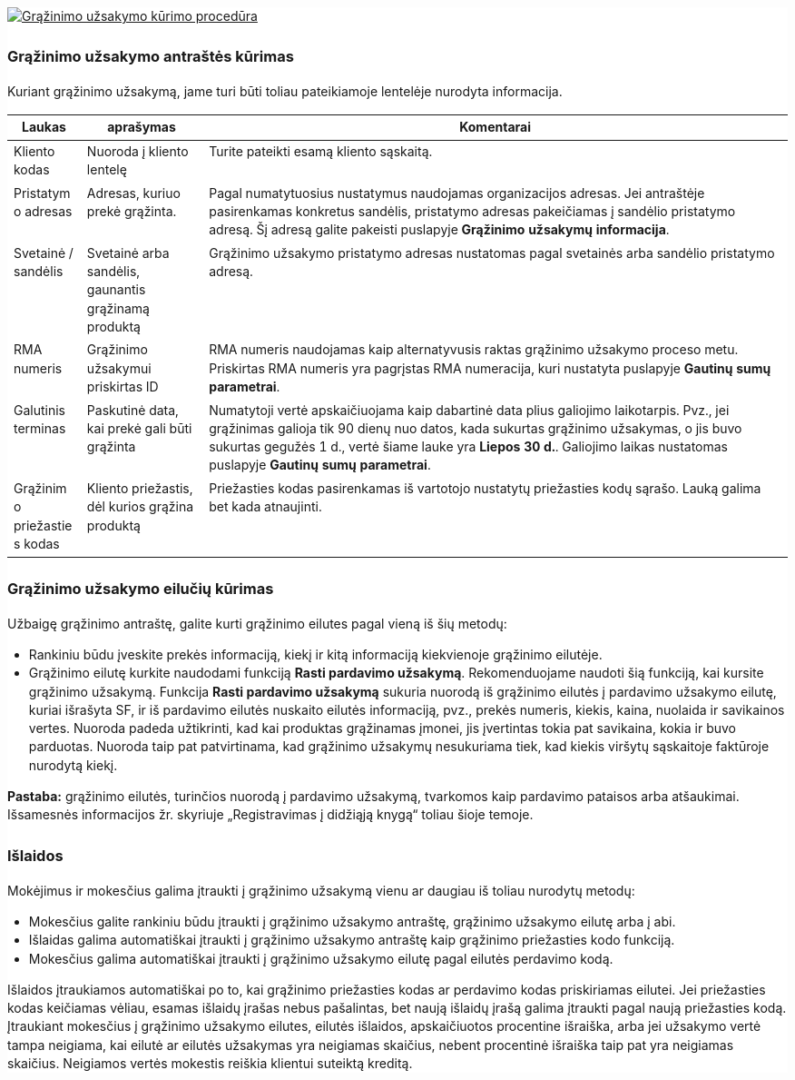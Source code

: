 [![Grąžinimo užsakymo kūrimo procedūra](./media/salesreturn02.png)](./media/salesreturn02.png)

### <a name="create-a-return-order-header"></a>Grąžinimo užsakymo antraštės kūrimas

Kuriant grąžinimo užsakymą, jame turi būti toliau pateikiamoje lentelėje nurodyta informacija.

| Laukas              | aprašymas                                              | Komentarai                                                                                                                                                                                                                                                                                                                                        |
|--------------------|----------------------------------------------------------|-------------------------------------------------------------------------------------------------------------------------------------------------------------------------------------------------------------------------------------------------------------------------------------------------------------------------------------------------|
| Kliento kodas   | Nuoroda į kliento lentelę                       | Turite pateikti esamą kliento sąskaitą.                                                                                                                                                                                                                                                                                                  |
| Pristatymo adresas   | Adresas, kuriuo prekė grąžinta.                 | Pagal numatytuosius nustatymus naudojamas organizacijos adresas. Jei antraštėje pasirenkamas konkretus sandėlis, pristatymo adresas pakeičiamas į sandėlio pristatymo adresą. Šį adresą galite pakeisti puslapyje **Grąžinimo užsakymų informacija**.                                                                                                  |
| Svetainė / sandėlis     | Svetainė arba sandėlis, gaunantis grąžinamą produktą | Grąžinimo užsakymo pristatymo adresas nustatomas pagal svetainės arba sandėlio pristatymo adresą.                                                                                                                                                                                                                                 |
| RMA numeris         | Grąžinimo užsakymui priskirtas ID              | RMA numeris naudojamas kaip alternatyvusis raktas grąžinimo užsakymo proceso metu. Priskirtas RMA numeris yra pagrįstas RMA numeracija, kuri nustatyta puslapyje **Gautinų sumų parametrai**.                                                                                                                              |
| Galutinis terminas           | Paskutinė data, kai prekė gali būti grąžinta               | Numatytoji vertė apskaičiuojama kaip dabartinė data plius galiojimo laikotarpis. Pvz., jei grąžinimas galioja tik 90 dienų nuo datos, kada sukurtas grąžinimo užsakymas, o jis buvo sukurtas gegužės 1 d., vertė šiame lauke yra **Liepos 30 d.**. Galiojimo laikas nustatomas puslapyje **Gautinų sumų parametrai**. |
| Grąžinimo priežasties kodas | Kliento priežastis, dėl kurios grąžina produktą          | Priežasties kodas pasirenkamas iš vartotojo nustatytų priežasties kodų sąrašo. Lauką galima bet kada atnaujinti.                                                                                                                                                                                                                                    |

### <a name="create-return-order-lines"></a>Grąžinimo užsakymo eilučių kūrimas

Užbaigę grąžinimo antraštę, galite kurti grąžinimo eilutes pagal vieną iš šių metodų:

-   Rankiniu būdu įveskite prekės informaciją, kiekį ir kitą informaciją kiekvienoje grąžinimo eilutėje.
-   Grąžinimo eilutę kurkite naudodami funkciją **Rasti pardavimo užsakymą**. Rekomenduojame naudoti šią funkciją, kai kursite grąžinimo užsakymą. Funkcija **Rasti pardavimo užsakymą** sukuria nuorodą iš grąžinimo eilutės į pardavimo užsakymo eilutę, kuriai išrašyta SF, ir iš pardavimo eilutės nuskaito eilutės informaciją, pvz., prekės numeris, kiekis, kaina, nuolaida ir savikainos vertes. Nuoroda padeda užtikrinti, kad kai produktas grąžinamas įmonei, jis įvertintas tokia pat savikaina, kokia ir buvo parduotas. Nuoroda taip pat patvirtinama, kad grąžinimo užsakymų nesukuriama tiek, kad kiekis viršytų sąskaitoje faktūroje nurodytą kiekį.

**Pastaba:** grąžinimo eilutės, turinčios nuorodą į pardavimo užsakymą, tvarkomos kaip pardavimo pataisos arba atšaukimai. Išsamesnės informacijos žr. skyriuje „Registravimas į didžiąją knygą“ toliau šioje temoje.

### <a name="charges"></a>Išlaidos

Mokėjimus ir mokesčius galima įtraukti į grąžinimo užsakymą vienu ar daugiau iš toliau nurodytų metodų:

-   Mokesčius galite rankiniu būdu įtraukti į grąžinimo užsakymo antraštę, grąžinimo užsakymo eilutę arba į abi.
-   Išlaidas galima automatiškai įtraukti į grąžinimo užsakymo antraštę kaip grąžinimo priežasties kodo funkciją.
-   Mokesčius galima automatiškai įtraukti į grąžinimo užsakymo eilutę pagal eilutės perdavimo kodą.

Išlaidos įtraukiamos automatiškai po to, kai grąžinimo priežasties kodas ar perdavimo kodas priskiriamas eilutei. Jei priežasties kodas keičiamas vėliau, esamas išlaidų įrašas nebus pašalintas, bet naują išlaidų įrašą galima įtraukti pagal naują priežasties kodą. Įtraukiant mokesčius į grąžinimo užsakymo eilutes, eilutės išlaidos, apskaičiuotos procentine išraiška, arba jei užsakymo vertė tampa neigiama, kai eilutė ar eilutės užsakymas yra neigiamas skaičius, nebent procentinė išraiška taip pat yra neigiamas skaičius. Neigiamos vertės mokestis reiškia klientui suteiktą kreditą.
